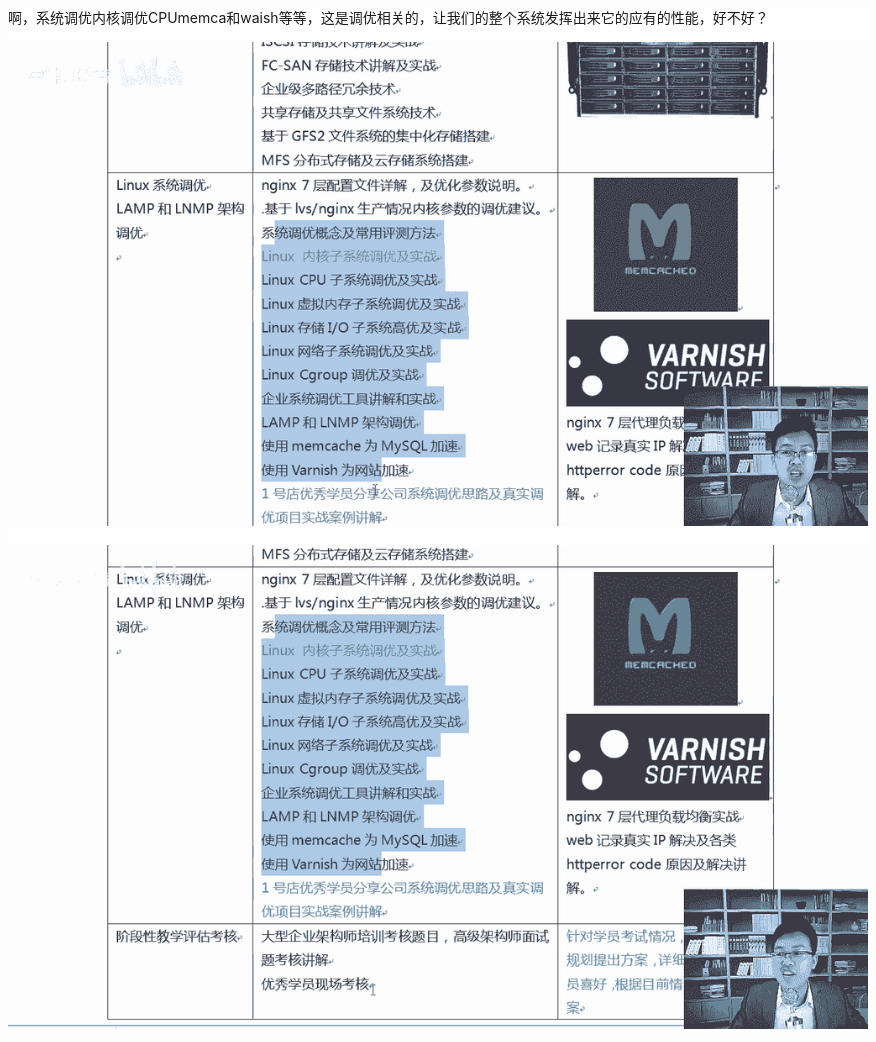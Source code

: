 啊，系统调优内核调优CPUmemca和waish等等，这是调优相关的，让我们的整个系统发挥出来它的应有的性能，好不好？



![](img/498dbcc84f3fb9b23c615bf6bcf86288_60.png)

![](img/498dbcc84f3fb9b23c615bf6bcf86288_61.png)
